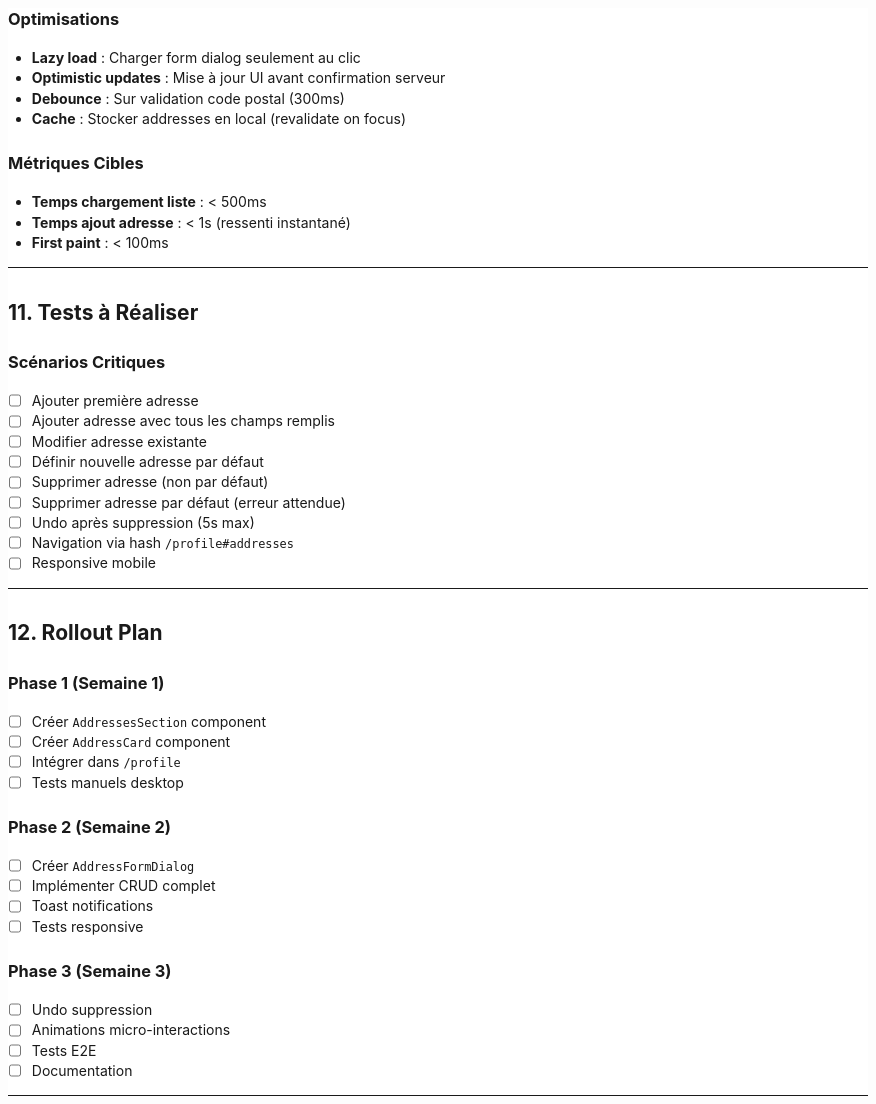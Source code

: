 ### Optimisations
- **Lazy load** : Charger form dialog seulement au clic
- **Optimistic updates** : Mise à jour UI avant confirmation serveur
- **Debounce** : Sur validation code postal (300ms)
- **Cache** : Stocker addresses en local (revalidate on focus)

### Métriques Cibles
- **Temps chargement liste** : < 500ms
- **Temps ajout adresse** : < 1s (ressenti instantané)
- **First paint** : < 100ms

---

## 11. Tests à Réaliser

### Scénarios Critiques
- [ ] Ajouter première adresse
- [ ] Ajouter adresse avec tous les champs remplis
- [ ] Modifier adresse existante
- [ ] Définir nouvelle adresse par défaut
- [ ] Supprimer adresse (non par défaut)
- [ ] Supprimer adresse par défaut (erreur attendue)
- [ ] Undo après suppression (5s max)
- [ ] Navigation via hash `/profile#addresses`
- [ ] Responsive mobile

---

## 12. Rollout Plan

### Phase 1 (Semaine 1)
- [ ] Créer `AddressesSection` component
- [ ] Créer `AddressCard` component
- [ ] Intégrer dans `/profile`
- [ ] Tests manuels desktop

### Phase 2 (Semaine 2)
- [ ] Créer `AddressFormDialog`
- [ ] Implémenter CRUD complet
- [ ] Toast notifications
- [ ] Tests responsive

### Phase 3 (Semaine 3)
- [ ] Undo suppression
- [ ] Animations micro-interactions
- [ ] Tests E2E
- [ ] Documentation

---
